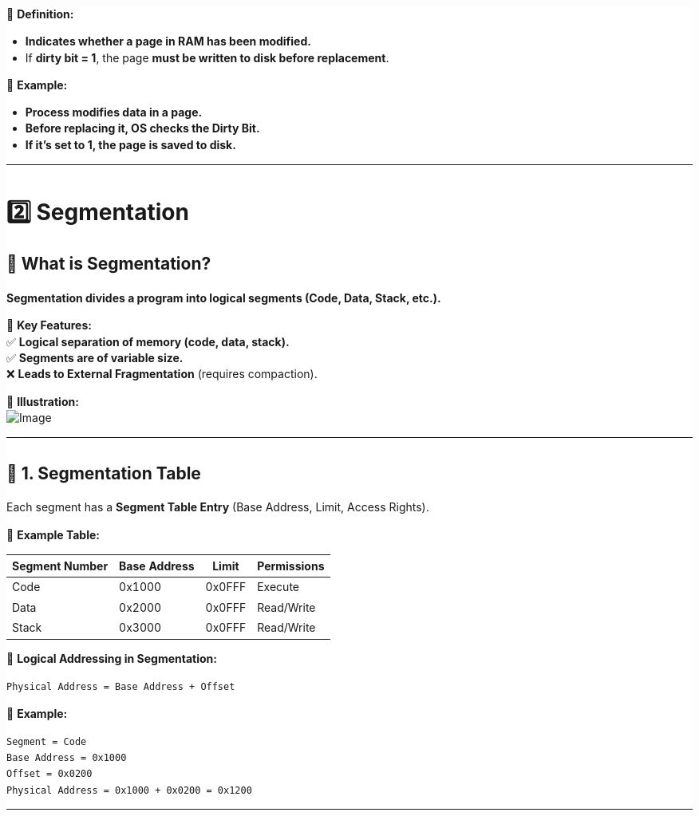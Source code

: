 📌 **Definition:**

- **Indicates whether a page in RAM has been modified.**
- If **dirty bit = 1**, the page **must be written to disk before replacement**.

📌 **Example:**

- **Process modifies data in a page.**
- **Before replacing it, OS checks the Dirty Bit.**
- **If it’s set to 1, the page is saved to disk.**

---

# **2️⃣ Segmentation**

## **📌 What is Segmentation?**

**Segmentation divides a program into logical segments (Code, Data, Stack, etc.).**

📌 **Key Features:**  
✅ **Logical separation of memory (code, data, stack).**  
✅ **Segments are of variable size.**  
❌ **Leads to External Fragmentation** (requires compaction).

📌 **Illustration:**  
![Image](Day4_4.png)

---

## **📌 1. Segmentation Table**

Each segment has a **Segment Table Entry** (Base Address, Limit, Access Rights).

📌 **Example Table:**

|**Segment Number**|**Base Address**|**Limit**|**Permissions**|
|---|---|---|---|
|Code|0x1000|0x0FFF|Execute|
|Data|0x2000|0x0FFF|Read/Write|
|Stack|0x3000|0x0FFF|Read/Write|

📌 **Logical Addressing in Segmentation:**

```
Physical Address = Base Address + Offset
```

📌 **Example:**

```
Segment = Code
Base Address = 0x1000
Offset = 0x0200
Physical Address = 0x1000 + 0x0200 = 0x1200
```

---